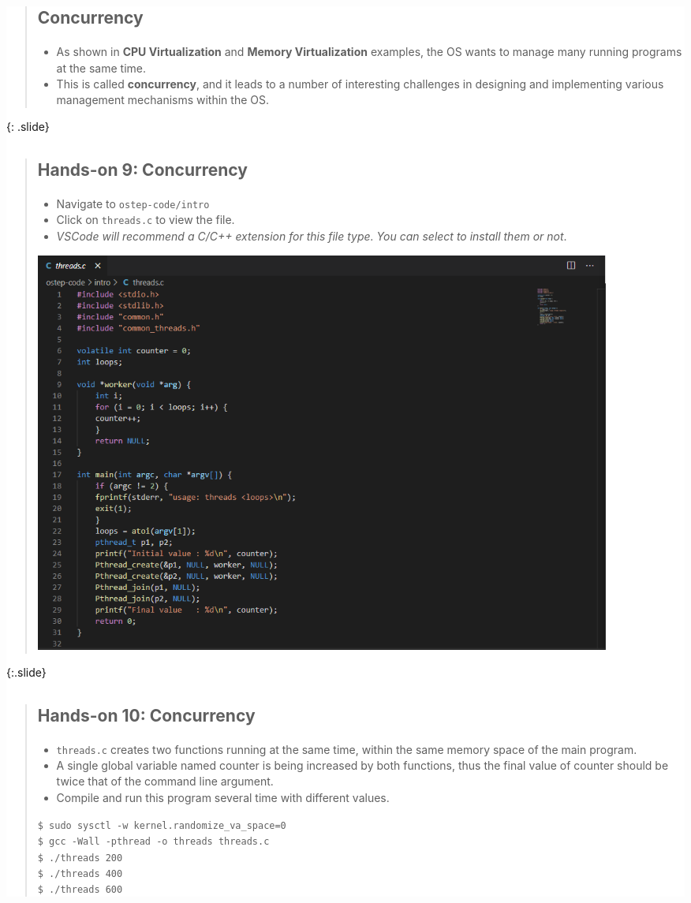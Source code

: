 > ## Concurrency
> 
> - As shown in **CPU Virtualization** and **Memory Virtualization** examples, the OS 
> wants to manage many running programs at the same time.
> - This is called **concurrency**, and it leads to a number of interesting challenges 
> in designing and implementing various management mechanisms within the OS.
>
{: .slide}

> ## Hands-on 9: Concurrency
>
> - Navigate to `ostep-code/intro`
> - Click on `threads.c` to view the file. 
> - *VSCode will recommend a C/C++ extension for this file type. You can select to 
> install them or not*. 
>
> <img src="../assets/figure/intro_to_os/vscode_10.png" alt="threads.c" style="height:500px">
>
{:.slide}


> ## Hands-on 10: Concurrency
>
> - `threads.c` creates two functions running at the same time, within the same memory 
> space of the  main program.
> - A single global variable named counter is being increased by both functions, thus 
> the final value of counter should be twice that of the command line argument.
> - Compile and run this program several time with different values.
>
> ~~~
> $ sudo sysctl -w kernel.randomize_va_space=0
> $ gcc -Wall -pthread -o threads threads.c
> $ ./threads 200
> $ ./threads 400
> $ ./threads 600